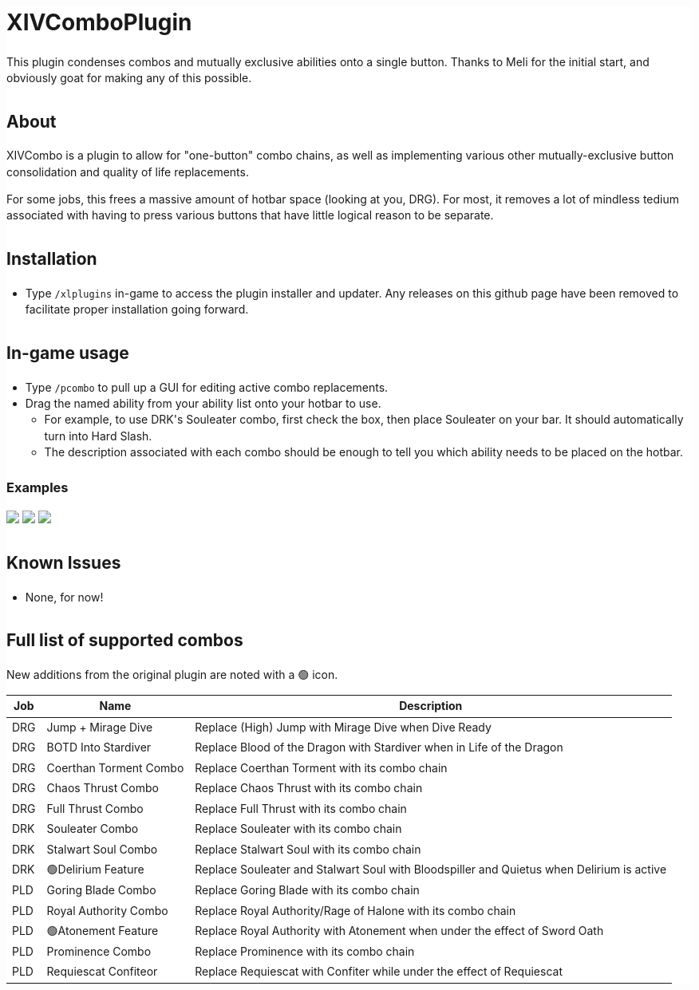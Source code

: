 # XIVComboPlugin
This plugin condenses combos and mutually exclusive abilities onto a single button. Thanks to Meli for the initial start, and obviously goat for making any of this possible.

## About
XIVCombo is a plugin to allow for "one-button" combo chains, as well as implementing various other mutually-exclusive button consolidation and quality of life replacements. 

For some jobs, this frees a massive amount of hotbar space (looking at you, DRG). For most, it removes a lot of mindless tedium associated with having to press various buttons that have little logical reason to be separate.

## Installation
* Type `/xlplugins` in-game to access the plugin installer and updater. Any releases on this github page have been removed to facilitate proper installation going forward.
## In-game usage
* Type `/pcombo` to pull up a GUI for editing active combo replacements.
* Drag the named ability from your ability list onto your hotbar to use.
  * For example, to use DRK's Souleater combo, first check the box, then place Souleater on your bar. It should automatically turn into Hard Slash.
  * The description associated with each combo should be enough to tell you which ability needs to be placed on the hotbar.
### Examples
![](https://github.com/daemitus/xivcomboplugin/raw/master/res/souleater_combo.gif)
![](https://github.com/daemitus/xivcomboplugin/raw/master/res/hypercharge_heat_blast.gif)
![](https://github.com/daemitus/xivcomboplugin/raw/master/res/eno_swap.gif)

## Known Issues
* None, for now!

## Full list of supported combos
New additions from the original plugin are noted with a 🟢 icon.

| Job | Name | Description |
|-----|------|-------------|
| DRG | Jump + Mirage Dive | Replace (High) Jump with Mirage Dive when Dive Ready |
| DRG | BOTD Into Stardiver | Replace Blood of the Dragon with Stardiver when in Life of the Dragon |
| DRG | Coerthan Torment Combo | Replace Coerthan Torment with its combo chain |
| DRG | Chaos Thrust Combo | Replace Chaos Thrust with its combo chain |
| DRG | Full Thrust Combo | Replace Full Thrust with its combo chain |
| DRK | Souleater Combo | Replace Souleater with its combo chain |
| DRK | Stalwart Soul Combo | Replace Stalwart Soul with its combo chain |
| DRK | 🟢Delirium Feature | Replace Souleater and Stalwart Soul with Bloodspiller and Quietus when Delirium is active |
| PLD | Goring Blade Combo | Replace Goring Blade with its combo chain |
| PLD | Royal Authority Combo | Replace Royal Authority/Rage of Halone with its combo chain |
| PLD | 🟢Atonement Feature | Replace Royal Authority with Atonement when under the effect of Sword Oath |
| PLD | Prominence Combo | Replace Prominence with its combo chain |
| PLD | Requiescat Confiteor | Replace Requiescat with Confiter while under the effect of Requiescat |